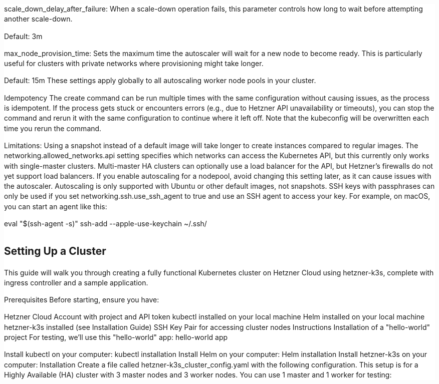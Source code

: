 scale_down_delay_after_failure: When a scale-down operation fails, this parameter controls how long to wait before attempting another scale-down.

Default: 3m

max_node_provision_time: Sets the maximum time the autoscaler will wait for a new node to become ready. This is particularly useful for clusters with private networks where provisioning might take longer.

Default: 15m
These settings apply globally to all autoscaling worker node pools in your cluster.

Idempotency
The create command can be run multiple times with the same configuration without causing issues, as the process is idempotent. If the process gets stuck or encounters errors (e.g., due to Hetzner API unavailability or timeouts), you can stop the command and rerun it with the same configuration to continue where it left off. Note that the kubeconfig will be overwritten each time you rerun the command.

Limitations:
Using a snapshot instead of a default image will take longer to create instances compared to regular images.
The networking.allowed_networks.api setting specifies which networks can access the Kubernetes API, but this currently only works with single-master clusters. Multi-master HA clusters can optionally use a load balancer for the API, but Hetzner’s firewalls do not yet support load balancers.
If you enable autoscaling for a nodepool, avoid changing this setting later, as it can cause issues with the autoscaler.
Autoscaling is only supported with Ubuntu or other default images, not snapshots.
SSH keys with passphrases can only be used if you set networking.ssh.use_ssh_agent to true and use an SSH agent to access your key. For example, on macOS, you can start an agent like this:

eval "$(ssh-agent -s)"
ssh-add --apple-use-keychain ~/.ssh/<private key>

## Setting Up a Cluster
This guide will walk you through creating a fully functional Kubernetes cluster on Hetzner Cloud using hetzner-k3s, complete with ingress controller and a sample application.

Prerequisites
Before starting, ensure you have:

Hetzner Cloud Account with project and API token
kubectl installed on your local machine
Helm installed on your local machine
hetzner-k3s installed (see Installation Guide)
SSH Key Pair for accessing cluster nodes
Instructions
Installation of a "hello-world" project
For testing, we’ll use this "hello-world" app: hello-world app

Install kubectl on your computer: kubectl installation
Install Helm on your computer: Helm installation
Install hetzner-k3s on your computer: Installation
Create a file called hetzner-k3s_cluster_config.yaml with the following configuration. This setup is for a Highly Available (HA) cluster with 3 master nodes and 3 worker nodes. You can use 1 master and 1 worker for testing:
